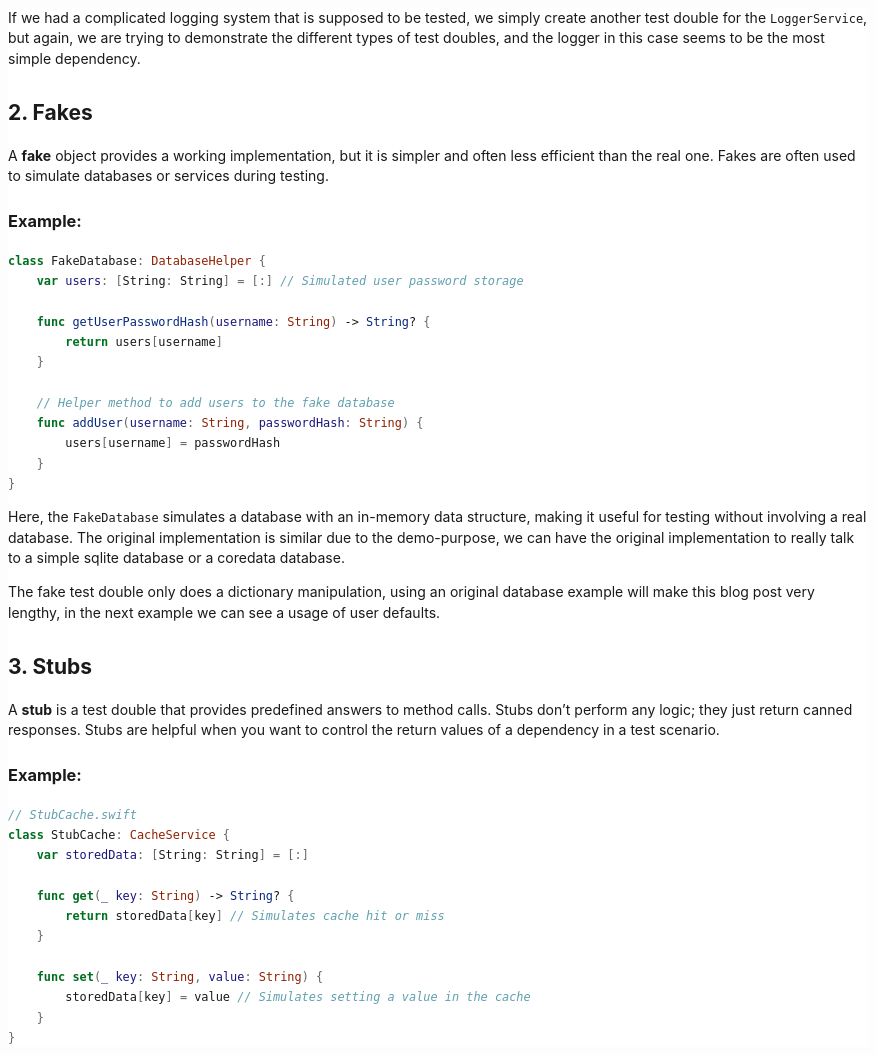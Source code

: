 If we had a complicated logging system that is supposed to be tested, we simply create another test double for the `LoggerService`, but again, we are trying to demonstrate the different types of test doubles, and the logger in this case seems to be the most simple dependency.

## 2. Fakes

A **fake** object provides a working implementation, but it is simpler and often less efficient than the real one. Fakes are often used to simulate databases or services during testing.

### Example:

```swift
class FakeDatabase: DatabaseHelper {
    var users: [String: String] = [:] // Simulated user password storage
    
    func getUserPasswordHash(username: String) -> String? {
        return users[username]
    }
    
    // Helper method to add users to the fake database
    func addUser(username: String, passwordHash: String) {
        users[username] = passwordHash
    }
}
```

Here, the `FakeDatabase` simulates a database with an in-memory data structure, making it useful for testing without involving a real database. The original implementation is similar due to the demo-purpose, we can have the original implementation to really talk to a simple sqlite database or a coredata database.

The fake test double only does a dictionary manipulation, using an original database example will make this blog post very lengthy, in the next example we can see a usage of user defaults.

## 3. Stubs

A **stub** is a test double that provides predefined answers to method calls. Stubs don’t perform any logic; they just return canned responses. Stubs are helpful when you want to control the return values of a dependency in a test scenario.

### Example:

```swift
// StubCache.swift
class StubCache: CacheService {
    var storedData: [String: String] = [:]
    
    func get(_ key: String) -> String? {
        return storedData[key] // Simulates cache hit or miss
    }
    
    func set(_ key: String, value: String) {
        storedData[key] = value // Simulates setting a value in the cache
    }
}
```
